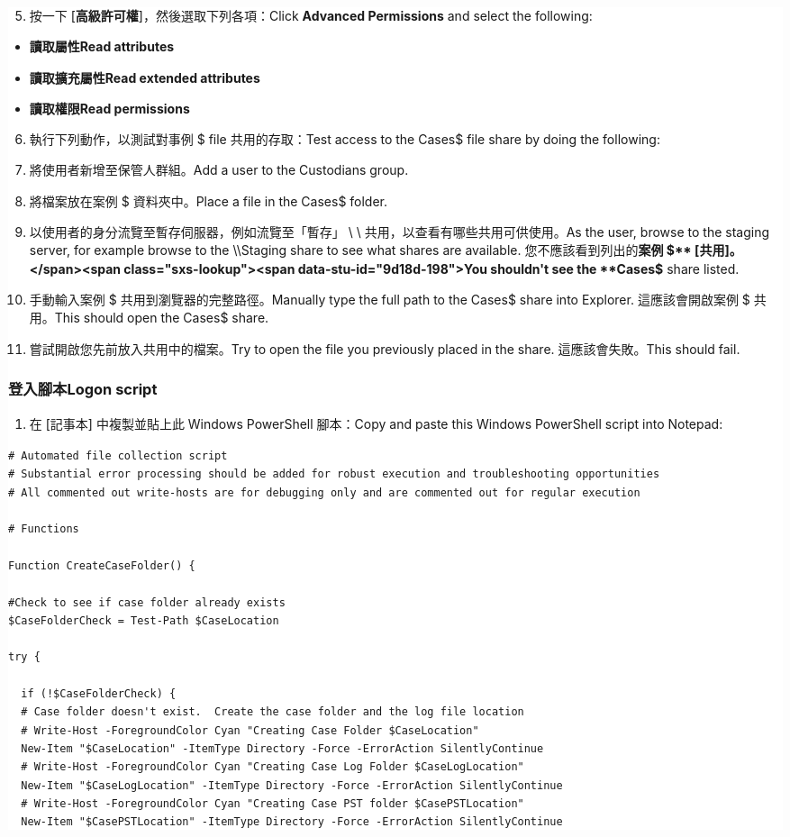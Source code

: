 5. <span data-ttu-id="9d18d-190">按一下 [**高級許可權**]，然後選取下列各項：</span><span class="sxs-lookup"><span data-stu-id="9d18d-190">Click **Advanced Permissions** and select the following:</span></span>
    
  - <span data-ttu-id="9d18d-191">**讀取屬性**</span><span class="sxs-lookup"><span data-stu-id="9d18d-191">**Read attributes**</span></span>
    
  - <span data-ttu-id="9d18d-192">**讀取擴充屬性**</span><span class="sxs-lookup"><span data-stu-id="9d18d-192">**Read extended attributes**</span></span>
    
  - <span data-ttu-id="9d18d-193">**讀取權限**</span><span class="sxs-lookup"><span data-stu-id="9d18d-193">**Read permissions**</span></span>
    
6. <span data-ttu-id="9d18d-194">執行下列動作，以測試對事例 $ file 共用的存取：</span><span class="sxs-lookup"><span data-stu-id="9d18d-194">Test access to the Cases$ file share by doing the following:</span></span>
    
1. <span data-ttu-id="9d18d-195">將使用者新增至保管人群組。</span><span class="sxs-lookup"><span data-stu-id="9d18d-195">Add a user to the Custodians group.</span></span>
    
2. <span data-ttu-id="9d18d-196">將檔案放在案例 $ 資料夾中。</span><span class="sxs-lookup"><span data-stu-id="9d18d-196">Place a file in the Cases$ folder.</span></span>
    
3. <span data-ttu-id="9d18d-197">以使用者的身分流覽至暫存伺服器，例如流覽至「暫存」 \\ \\ 共用，以查看有哪些共用可供使用。</span><span class="sxs-lookup"><span data-stu-id="9d18d-197">As the user, browse to the staging server, for example browse to the \\\\Staging share to see what shares are available.</span></span> <span data-ttu-id="9d18d-198">您不應該看到列出的**案例 $** [共用]。</span><span class="sxs-lookup"><span data-stu-id="9d18d-198">You shouldn't see the **Cases$** share listed.</span></span>
    
4. <span data-ttu-id="9d18d-199">手動輸入案例 $ 共用到瀏覽器的完整路徑。</span><span class="sxs-lookup"><span data-stu-id="9d18d-199">Manually type the full path to the Cases$ share into Explorer.</span></span> <span data-ttu-id="9d18d-200">這應該會開啟案例 $ 共用。</span><span class="sxs-lookup"><span data-stu-id="9d18d-200">This should open the Cases$ share.</span></span>
    
5. <span data-ttu-id="9d18d-201">嘗試開啟您先前放入共用中的檔案。</span><span class="sxs-lookup"><span data-stu-id="9d18d-201">Try to open the file you previously placed in the share.</span></span> <span data-ttu-id="9d18d-202">這應該會失敗。</span><span class="sxs-lookup"><span data-stu-id="9d18d-202">This should fail.</span></span>
    
### <a name="logon-script"></a><span data-ttu-id="9d18d-203">登入腳本</span><span class="sxs-lookup"><span data-stu-id="9d18d-203">Logon script</span></span>

1. <span data-ttu-id="9d18d-204">在 [記事本] 中複製並貼上此 Windows PowerShell 腳本：</span><span class="sxs-lookup"><span data-stu-id="9d18d-204">Copy and paste this Windows PowerShell script into Notepad:</span></span>
    
  ```
  # Automated file collection script
# Substantial error processing should be added for robust execution and troubleshooting opportunities
# All commented out write-hosts are for debugging only and are commented out for regular execution

# Functions 

Function CreateCaseFolder() {

#Check to see if case folder already exists
$CaseFolderCheck = Test-Path $CaseLocation

try {

    if (!$CaseFolderCheck) {
    # Case folder doesn't exist.  Create the case folder and the log file location
    # Write-Host -ForegroundColor Cyan "Creating Case Folder $CaseLocation"
    New-Item "$CaseLocation" -ItemType Directory -Force -ErrorAction SilentlyContinue
    # Write-Host -ForegroundColor Cyan "Creating Case Log Folder $CaseLogLocation"
    New-Item "$CaseLogLocation" -ItemType Directory -Force -ErrorAction SilentlyContinue
    # Write-Host -ForegroundColor Cyan "Creating Case PST folder $CasePSTLocation"
    New-Item "$CasePSTLocation" -ItemType Directory -Force -ErrorAction SilentlyContinue
  ```